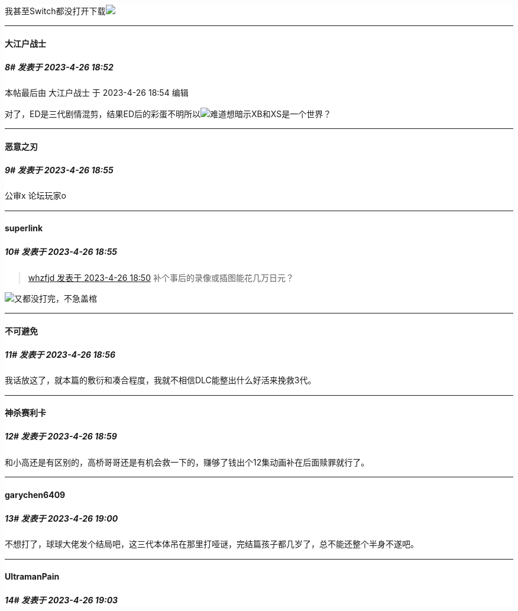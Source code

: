 我甚至Switch都没打开下载<img src="https://static.saraba1st.com/image/smiley/face2017/067.png" referrerpolicy="no-referrer">

*****

####  大江户战士  
##### 8#       发表于 2023-4-26 18:52

 本帖最后由 大江户战士 于 2023-4-26 18:54 编辑 

对了，ED是三代剧情混剪，结果ED后的彩蛋不明所以<img src="https://static.saraba1st.com/image/smiley/face2017/068.png" referrerpolicy="no-referrer">难道想暗示XB和XS是一个世界？

*****

####  恶意之刃  
##### 9#       发表于 2023-4-26 18:55

公审x
论坛玩家o

*****

####  superlink  
##### 10#       发表于 2023-4-26 18:55

<blockquote><a href="httphttps://bbs.saraba1st.com/2b/forum.php?mod=redirect&amp;goto=findpost&amp;pid=60623712&amp;ptid=2130930" target="_blank">whzfjd 发表于 2023-4-26 18:50</a>
补个事后的录像或插图能花几万日元？</blockquote>
<img src="https://static.saraba1st.com/image/smiley/face2017/067.png" referrerpolicy="no-referrer">又都没打完，不急盖棺

*****

####  不可避免  
##### 11#       发表于 2023-4-26 18:56

我话放这了，就本篇的敷衍和凑合程度，我就不相信DLC能整出什么好活来挽救3代。

*****

####  神杀赛利卡  
##### 12#       发表于 2023-4-26 18:59

和小高还是有区别的，高桥哥哥还是有机会救一下的，赚够了钱出个12集动画补在后面赎罪就行了。

*****

####  garychen6409  
##### 13#       发表于 2023-4-26 19:00

不想打了，球球大佬发个结局吧，这三代本体吊在那里打哑谜，完结篇孩子都几岁了，总不能还整个半身不遂吧。

*****

####  UltramanPain  
##### 14#       发表于 2023-4-26 19:03
